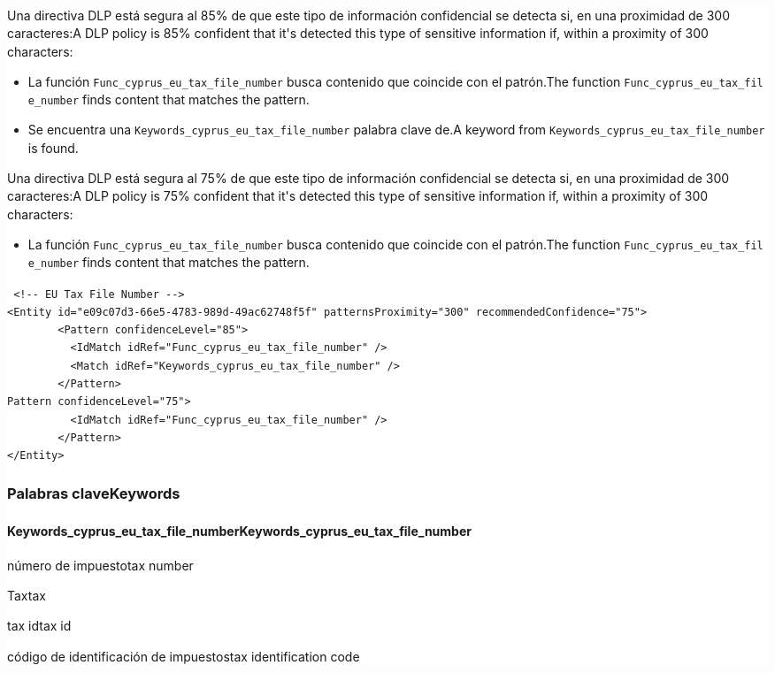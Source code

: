 <span data-ttu-id="0b7c9-222">Una directiva DLP está segura al 85% de que este tipo de información confidencial se detecta si, en una proximidad de 300 caracteres:</span><span class="sxs-lookup"><span data-stu-id="0b7c9-222">A DLP policy is 85% confident that it's detected this type of sensitive information if, within a proximity of 300 characters:</span></span>
  
- <span data-ttu-id="0b7c9-223">La función `Func_cyprus_eu_tax_file_number` busca contenido que coincide con el patrón.</span><span class="sxs-lookup"><span data-stu-id="0b7c9-223">The function  `Func_cyprus_eu_tax_file_number` finds content that matches the pattern.</span></span> 
    
- <span data-ttu-id="0b7c9-224">Se encuentra una `Keywords_cyprus_eu_tax_file_number` palabra clave de.</span><span class="sxs-lookup"><span data-stu-id="0b7c9-224">A keyword from  `Keywords_cyprus_eu_tax_file_number` is found.</span></span> 
    
<span data-ttu-id="0b7c9-225">Una directiva DLP está segura al 75% de que este tipo de información confidencial se detecta si, en una proximidad de 300 caracteres:</span><span class="sxs-lookup"><span data-stu-id="0b7c9-225">A DLP policy is 75% confident that it's detected this type of sensitive information if, within a proximity of 300 characters:</span></span>
  
- <span data-ttu-id="0b7c9-226">La función `Func_cyprus_eu_tax_file_number` busca contenido que coincide con el patrón.</span><span class="sxs-lookup"><span data-stu-id="0b7c9-226">The function  `Func_cyprus_eu_tax_file_number` finds content that matches the pattern.</span></span> 
    
```
 <!-- EU Tax File Number -->
<Entity id="e09c07d3-66e5-4783-989d-49ac62748f5f" patternsProximity="300" recommendedConfidence="75">
        <Pattern confidenceLevel="85">
          <IdMatch idRef="Func_cyprus_eu_tax_file_number" />
          <Match idRef="Keywords_cyprus_eu_tax_file_number" />
        </Pattern>
Pattern confidenceLevel="75">
          <IdMatch idRef="Func_cyprus_eu_tax_file_number" />
        </Pattern>
</Entity>
```

### <a name="keywords"></a><span data-ttu-id="0b7c9-227">Palabras clave</span><span class="sxs-lookup"><span data-stu-id="0b7c9-227">Keywords</span></span>

#### <a name="keywordscypruseutaxfilenumber"></a><span data-ttu-id="0b7c9-228">Keywords_cyprus_eu_tax_file_number</span><span class="sxs-lookup"><span data-stu-id="0b7c9-228">Keywords_cyprus_eu_tax_file_number</span></span>

<span data-ttu-id="0b7c9-229">número de impuesto</span><span class="sxs-lookup"><span data-stu-id="0b7c9-229">tax number</span></span>
  
<span data-ttu-id="0b7c9-230">Tax</span><span class="sxs-lookup"><span data-stu-id="0b7c9-230">tax</span></span>
  
<span data-ttu-id="0b7c9-231">tax id</span><span class="sxs-lookup"><span data-stu-id="0b7c9-231">tax id</span></span>
  
<span data-ttu-id="0b7c9-232">código de identificación de impuestos</span><span class="sxs-lookup"><span data-stu-id="0b7c9-232">tax identification code</span></span>
  